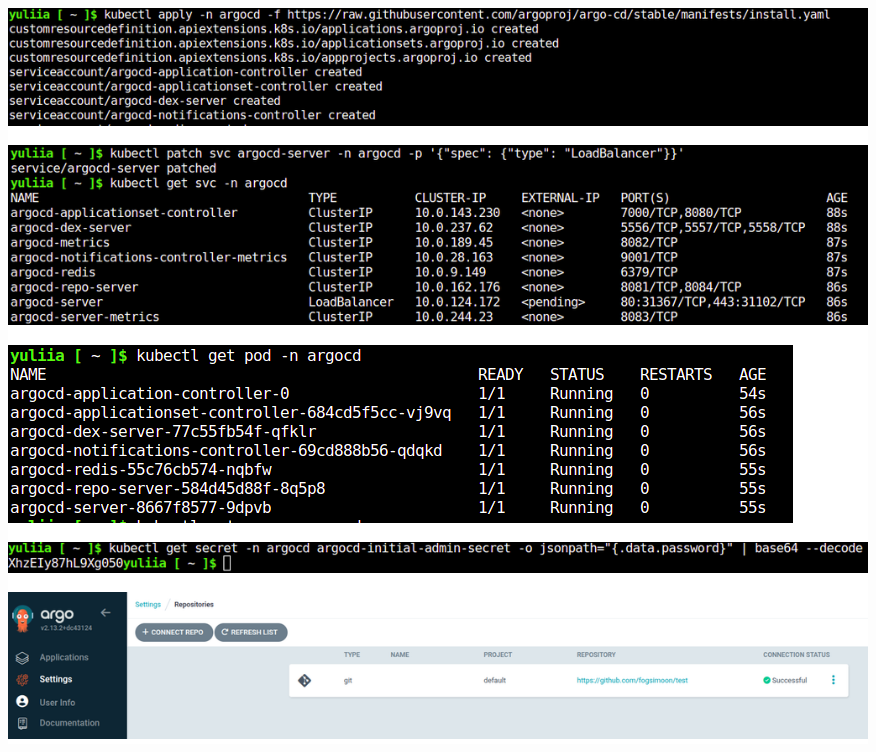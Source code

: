 ![Task](gitops/argoapl.png)

![Task](gitops/argosvc.png)

![Task](gitops/argopod.png)

![Task](gitops/argosecr.png)

![Task](gitops/repo.png)

